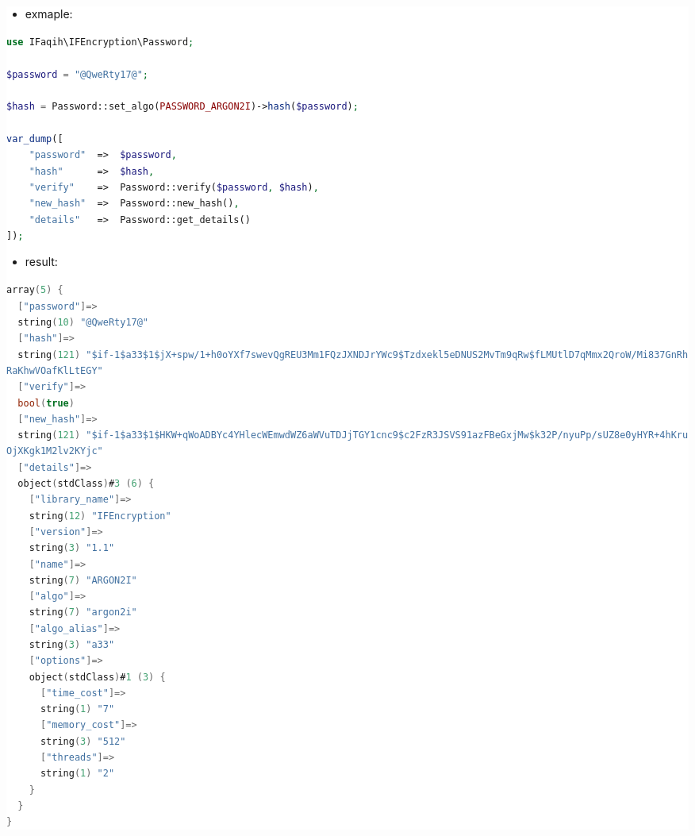 - exmaple:

```php
use IFaqih\IFEncryption\Password;

$password = "@QweRty17@";

$hash = Password::set_algo(PASSWORD_ARGON2I)->hash($password);

var_dump([
    "password"  =>  $password,
    "hash"      =>  $hash,
    "verify"    =>  Password::verify($password, $hash),
    "new_hash"  =>  Password::new_hash(),
    "details"   =>  Password::get_details()
]);
```

- result:

```h
array(5) {
  ["password"]=>
  string(10) "@QweRty17@"
  ["hash"]=>
  string(121) "$if-1$a33$1$jX+spw/1+h0oYXf7swevQgREU3Mm1FQzJXNDJrYWc9$Tzdxekl5eDNUS2MvTm9qRw$fLMUtlD7qMmx2QroW/Mi837GnRhRaKhwVOafKlLtEGY"
  ["verify"]=>
  bool(true)
  ["new_hash"]=>
  string(121) "$if-1$a33$1$HKW+qWoADBYc4YHlecWEmwdWZ6aWVuTDJjTGY1cnc9$c2FzR3JSVS91azFBeGxjMw$k32P/nyuPp/sUZ8e0yHYR+4hKruOjXKgk1M2lv2KYjc"
  ["details"]=>
  object(stdClass)#3 (6) {
    ["library_name"]=>
    string(12) "IFEncryption"
    ["version"]=>
    string(3) "1.1"
    ["name"]=>
    string(7) "ARGON2I"
    ["algo"]=>
    string(7) "argon2i"
    ["algo_alias"]=>
    string(3) "a33"
    ["options"]=>
    object(stdClass)#1 (3) {
      ["time_cost"]=>
      string(1) "7"
      ["memory_cost"]=>
      string(3) "512"
      ["threads"]=>
      string(1) "2"
    }
  }
}
```
